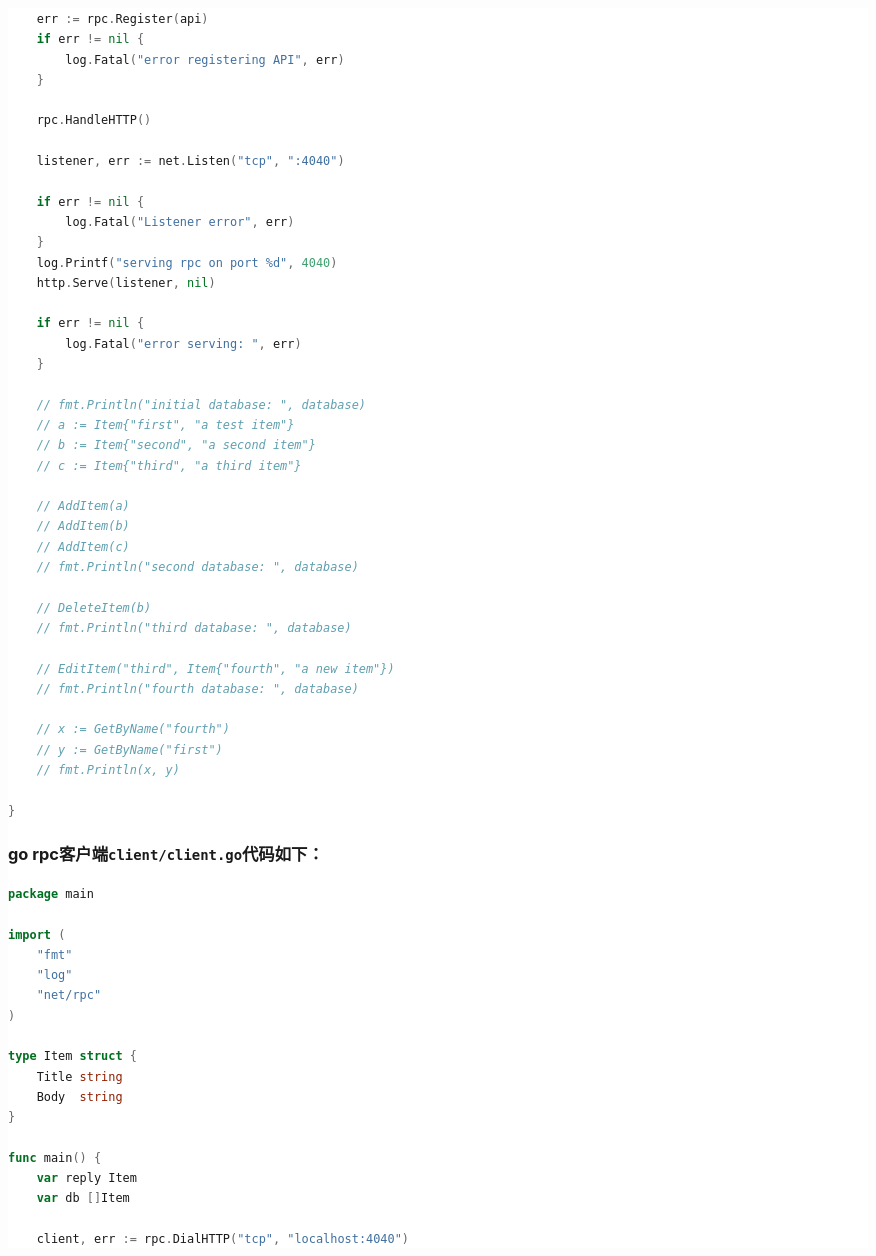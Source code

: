 ```go
	err := rpc.Register(api)
	if err != nil {
		log.Fatal("error registering API", err)
	}

	rpc.HandleHTTP()

	listener, err := net.Listen("tcp", ":4040")

	if err != nil {
		log.Fatal("Listener error", err)
	}
	log.Printf("serving rpc on port %d", 4040)
	http.Serve(listener, nil)

	if err != nil {
		log.Fatal("error serving: ", err)
	}

	// fmt.Println("initial database: ", database)
	// a := Item{"first", "a test item"}
	// b := Item{"second", "a second item"}
	// c := Item{"third", "a third item"}

	// AddItem(a)
	// AddItem(b)
	// AddItem(c)
	// fmt.Println("second database: ", database)

	// DeleteItem(b)
	// fmt.Println("third database: ", database)

	// EditItem("third", Item{"fourth", "a new item"})
	// fmt.Println("fourth database: ", database)

	// x := GetByName("fourth")
	// y := GetByName("first")
	// fmt.Println(x, y)

}
```


### go rpc客户端`client/client.go`代码如下：
```go
package main

import (
	"fmt"
	"log"
	"net/rpc"
)

type Item struct {
	Title string
	Body  string
}

func main() {
	var reply Item
	var db []Item

	client, err := rpc.DialHTTP("tcp", "localhost:4040")
```